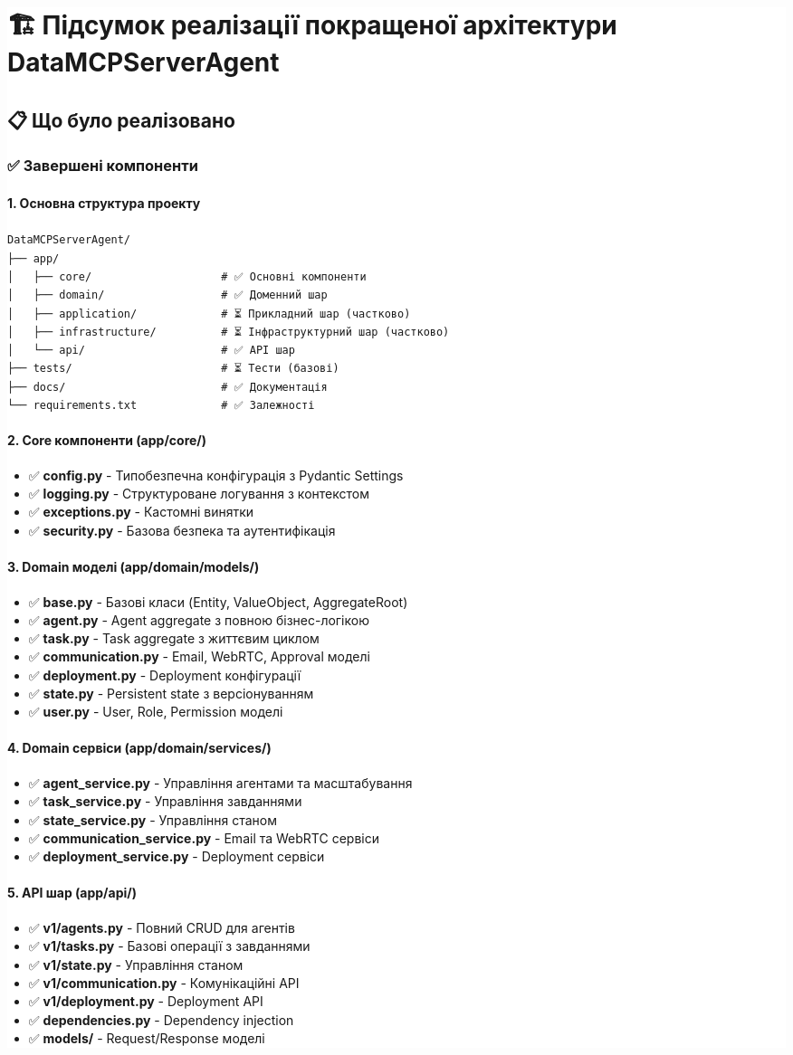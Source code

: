 # 🏗️ Підсумок реалізації покращеної архітектури DataMCPServerAgent

## 📋 Що було реалізовано

### ✅ Завершені компоненти

#### 1. **Основна структура проекту**
```
DataMCPServerAgent/
├── app/
│   ├── core/                    # ✅ Основні компоненти
│   ├── domain/                  # ✅ Доменний шар
│   ├── application/             # ⏳ Прикладний шар (частково)
│   ├── infrastructure/          # ⏳ Інфраструктурний шар (частково)
│   └── api/                     # ✅ API шар
├── tests/                       # ⏳ Тести (базові)
├── docs/                        # ✅ Документація
└── requirements.txt             # ✅ Залежності
```

#### 2. **Core компоненти (app/core/)**
- ✅ **config.py** - Типобезпечна конфігурація з Pydantic Settings
- ✅ **logging.py** - Структуроване логування з контекстом
- ✅ **exceptions.py** - Кастомні винятки
- ✅ **security.py** - Базова безпека та аутентифікація

#### 3. **Domain моделі (app/domain/models/)**
- ✅ **base.py** - Базові класи (Entity, ValueObject, AggregateRoot)
- ✅ **agent.py** - Agent aggregate з повною бізнес-логікою
- ✅ **task.py** - Task aggregate з життєвим циклом
- ✅ **communication.py** - Email, WebRTC, Approval моделі
- ✅ **deployment.py** - Deployment конфігурації
- ✅ **state.py** - Persistent state з версіонуванням
- ✅ **user.py** - User, Role, Permission моделі

#### 4. **Domain сервіси (app/domain/services/)**
- ✅ **agent_service.py** - Управління агентами та масштабування
- ✅ **task_service.py** - Управління завданнями
- ✅ **state_service.py** - Управління станом
- ✅ **communication_service.py** - Email та WebRTC сервіси
- ✅ **deployment_service.py** - Deployment сервіси

#### 5. **API шар (app/api/)**
- ✅ **v1/agents.py** - Повний CRUD для агентів
- ✅ **v1/tasks.py** - Базові операції з завданнями
- ✅ **v1/state.py** - Управління станом
- ✅ **v1/communication.py** - Комунікаційні API
- ✅ **v1/deployment.py** - Deployment API
- ✅ **dependencies.py** - Dependency injection
- ✅ **models/** - Request/Response моделі
